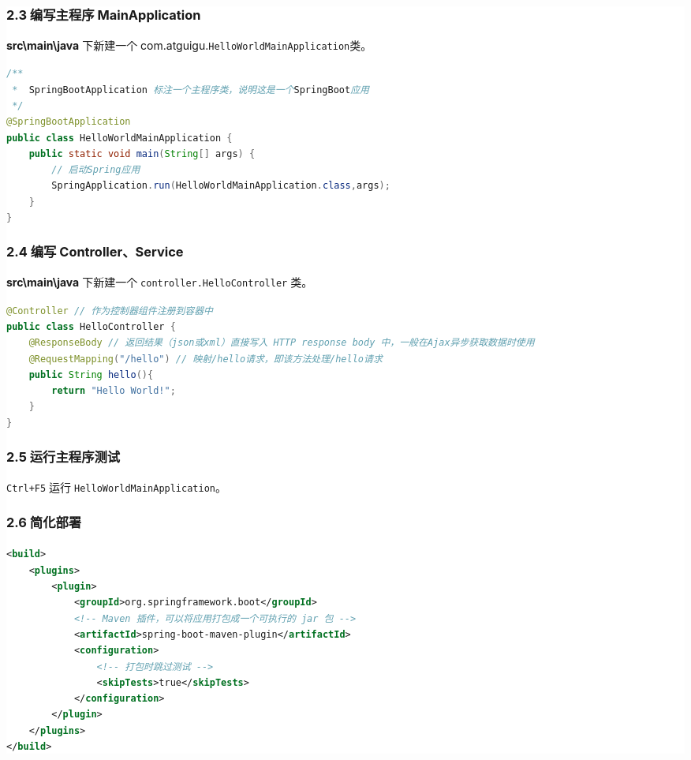 ### 2.3 编写主程序 MainApplication

**src\main\java** 下新建一个 com.atguigu.`HelloWorldMainApplication`类。

```Java
/**
 *  SpringBootApplication 标注一个主程序类，说明这是一个SpringBoot应用
 */
@SpringBootApplication
public class HelloWorldMainApplication {
    public static void main(String[] args) {
        // 启动Spring应用
        SpringApplication.run(HelloWorldMainApplication.class,args);
    }
}
```

### 2.4 编写 Controller、Service

**src\main\java** 下新建一个 `controller.HelloController` 类。

```Java
@Controller // 作为控制器组件注册到容器中
public class HelloController {
    @ResponseBody // 返回结果（json或xml）直接写入 HTTP response body 中，一般在Ajax异步获取数据时使用
    @RequestMapping("/hello") // 映射/hello请求，即该方法处理/hello请求
    public String hello(){
        return "Hello World!";
    }
}
```

### 2.5 运行主程序测试

`Ctrl+F5` 运行 `HelloWorldMainApplication`。

### 2.6 简化部署

```xml
<build>
    <plugins>
        <plugin>
            <groupId>org.springframework.boot</groupId>
            <!-- Maven 插件，可以将应用打包成一个可执行的 jar 包 -->
            <artifactId>spring-boot-maven-plugin</artifactId>
            <configuration>
                <!-- 打包时跳过测试 -->
                <skipTests>true</skipTests>
            </configuration>
        </plugin>
    </plugins>
</build>
```
